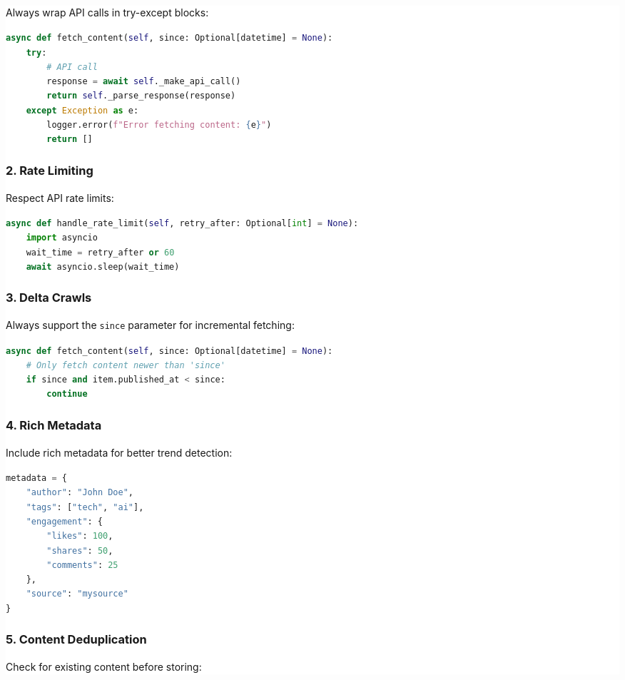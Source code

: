 Always wrap API calls in try-except blocks:

```python
async def fetch_content(self, since: Optional[datetime] = None):
    try:
        # API call
        response = await self._make_api_call()
        return self._parse_response(response)
    except Exception as e:
        logger.error(f"Error fetching content: {e}")
        return []
```

### 2. Rate Limiting

Respect API rate limits:

```python
async def handle_rate_limit(self, retry_after: Optional[int] = None):
    import asyncio
    wait_time = retry_after or 60
    await asyncio.sleep(wait_time)
```

### 3. Delta Crawls

Always support the `since` parameter for incremental fetching:

```python
async def fetch_content(self, since: Optional[datetime] = None):
    # Only fetch content newer than 'since'
    if since and item.published_at < since:
        continue
```

### 4. Rich Metadata

Include rich metadata for better trend detection:

```python
metadata = {
    "author": "John Doe",
    "tags": ["tech", "ai"],
    "engagement": {
        "likes": 100,
        "shares": 50,
        "comments": 25
    },
    "source": "mysource"
}
```

### 5. Content Deduplication

Check for existing content before storing:
